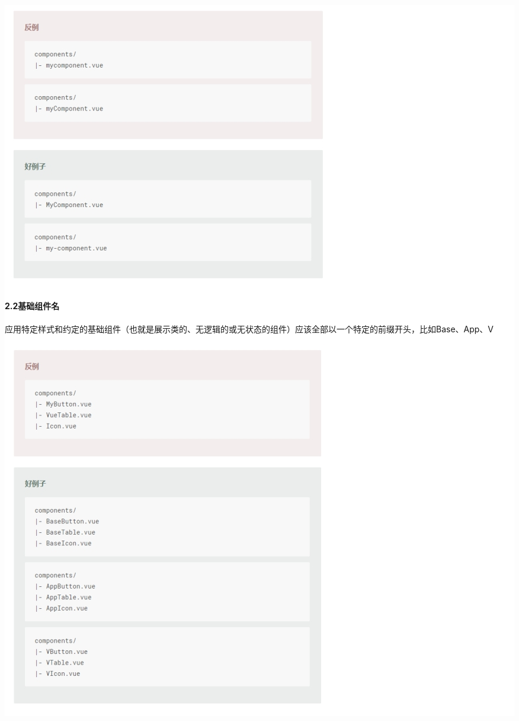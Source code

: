 ![img](assets/wps2.jpg)

#### 2.2基础组件名

​		应用特定样式和约定的基础组件（也就是展示类的、无逻辑的或无状态的组件）应该全部以一个特定的前缀开头，比如Base、App、V

![img](assets/wps3.jpg)
